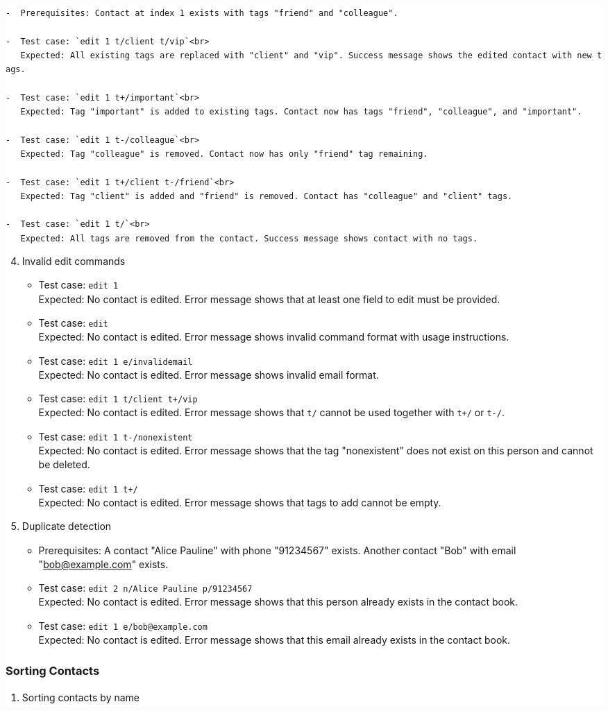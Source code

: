     -  Prerequisites: Contact at index 1 exists with tags "friend" and "colleague".

    -  Test case: `edit 1 t/client t/vip`<br>
       Expected: All existing tags are replaced with "client" and "vip". Success message shows the edited contact with new tags.

    -  Test case: `edit 1 t+/important`<br>
       Expected: Tag "important" is added to existing tags. Contact now has tags "friend", "colleague", and "important".

    -  Test case: `edit 1 t-/colleague`<br>
       Expected: Tag "colleague" is removed. Contact now has only "friend" tag remaining.

    -  Test case: `edit 1 t+/client t-/friend`<br>
       Expected: Tag "client" is added and "friend" is removed. Contact has "colleague" and "client" tags.

    -  Test case: `edit 1 t/`<br>
       Expected: All tags are removed from the contact. Success message shows contact with no tags.

4. Invalid edit commands

    -  Test case: `edit 1`<br>
       Expected: No contact is edited. Error message shows that at least one field to edit must be provided.

    -  Test case: `edit`<br>
       Expected: No contact is edited. Error message shows invalid command format with usage instructions.

    -  Test case: `edit 1 e/invalidemail`<br>
       Expected: No contact is edited. Error message shows invalid email format.

    -  Test case: `edit 1 t/client t+/vip`<br>
       Expected: No contact is edited. Error message shows that `t/` cannot be used together with `t+/` or `t-/`.

    -  Test case: `edit 1 t-/nonexistent`<br>
       Expected: No contact is edited. Error message shows that the tag "nonexistent" does not exist on this person and cannot be deleted.

    -  Test case: `edit 1 t+/`<br>
       Expected: No contact is edited. Error message shows that tags to add cannot be empty.

5. Duplicate detection

    -  Prerequisites: A contact "Alice Pauline" with phone "91234567" exists. Another contact "Bob" with email "bob@example.com" exists.

    -  Test case: `edit 2 n/Alice Pauline p/91234567`<br>
       Expected: No contact is edited. Error message shows that this person already exists in the contact book.

    -  Test case: `edit 1 e/bob@example.com`<br>
       Expected: No contact is edited. Error message shows that this email already exists in the contact book.

### Sorting Contacts

1.  Sorting contacts by name
